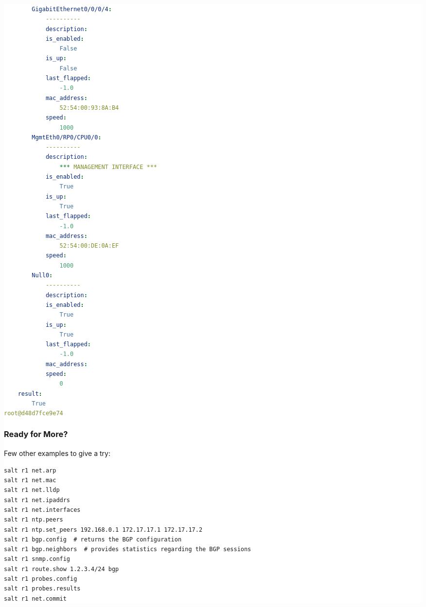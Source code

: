 ``` yaml
        GigabitEthernet0/0/0/4:
            ----------
            description:
            is_enabled:
                False
            is_up:
                False
            last_flapped:
                -1.0
            mac_address:
                52:54:00:93:8A:B4
            speed:
                1000
        MgmtEth0/RP0/CPU0/0:
            ----------
            description:
                *** MANAGEMENT INTERFACE ***
            is_enabled:
                True
            is_up:
                True
            last_flapped:
                -1.0
            mac_address:
                52:54:00:DE:0A:EF
            speed:
                1000
        Null0:
            ----------
            description:
            is_enabled:
                True
            is_up:
                True
            last_flapped:
                -1.0
            mac_address:
            speed:
                0
    result:
        True
root@d48d7fce9e74
```


### Ready for More? 

Few other examples to give a try:

```
salt r1 net.arp
salt r1 net.mac
salt r1 net.lldp
salt r1 net.ipaddrs
salt r1 net.interfaces
salt r1 ntp.peers
salt r1 ntp.set_peers 192.168.0.1 172.17.17.1 172.17.17.2
salt r1 bgp.config  # returns the BGP configuration
salt r1 bgp.neighbors  # provides statistics regarding the BGP sessions
salt r1 snmp.config
salt r1 route.show 1.2.3.4/24 bgp
salt r1 probes.config
salt r1 probes.results
salt r1 net.commit
```